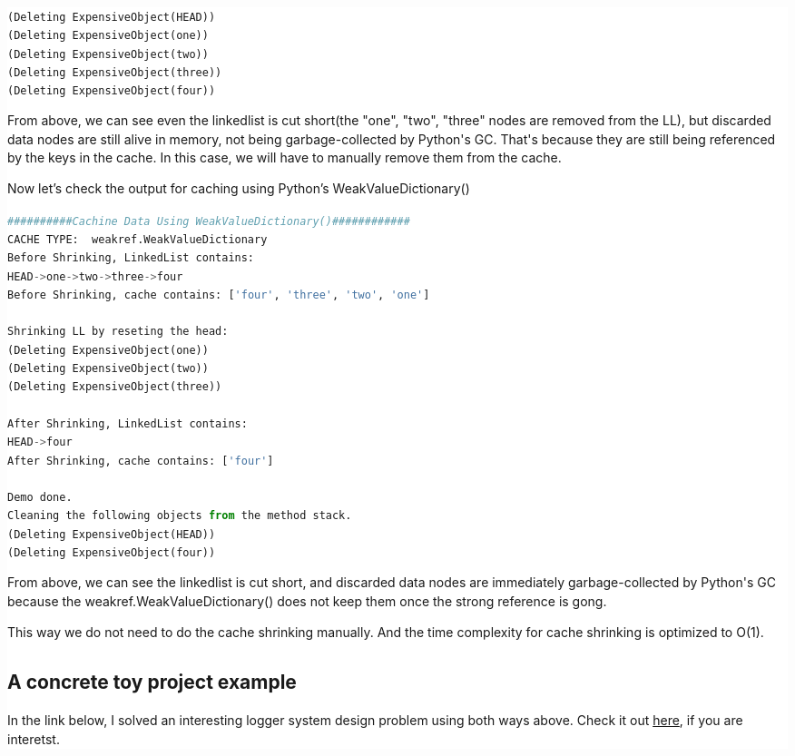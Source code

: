 ```python
(Deleting ExpensiveObject(HEAD))
(Deleting ExpensiveObject(one))
(Deleting ExpensiveObject(two))
(Deleting ExpensiveObject(three))
(Deleting ExpensiveObject(four))
```
From above, we can see even the linkedlist is cut short(the "one", "two", "three" nodes are removed from the LL), but discarded data nodes are still alive in memory, not being garbage-collected by Python's GC. That's because they are still being referenced by the keys in the cache. In this case, we will have to manually remove them from the cache.

Now let’s check the output for caching using Python’s WeakValueDictionary()


```python
##########Cachine Data Using WeakValueDictionary()############
CACHE TYPE:  weakref.WeakValueDictionary
Before Shrinking, LinkedList contains:
HEAD->one->two->three->four
Before Shrinking, cache contains: ['four', 'three', 'two', 'one']

Shrinking LL by reseting the head:
(Deleting ExpensiveObject(one))
(Deleting ExpensiveObject(two))
(Deleting ExpensiveObject(three))

After Shrinking, LinkedList contains:
HEAD->four
After Shrinking, cache contains: ['four']

Demo done. 
Cleaning the following objects from the method stack.
(Deleting ExpensiveObject(HEAD))
(Deleting ExpensiveObject(four))

```
From above, we can see the linkedlist is cut short, and discarded data nodes are immediately garbage-collected by Python's GC because the weakref.WeakValueDictionary() does not keep them once the strong reference is gong.

This way we do not need to do the cache shrinking manually. And the time complexity for cache shrinking is optimized to O(1).


## A concrete toy project example

In the link below, I solved an interesting logger system design problem using both ways above.
Check it out [here](http://weihan.online/blog/eugenejw.github.io/_site/2017/08/leetcode-359.html), if you are interetst.


